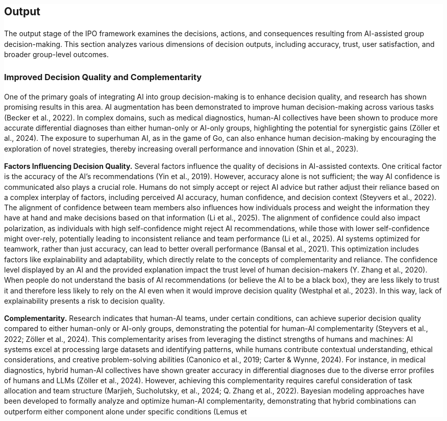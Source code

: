 ## Output

The output stage of the IPO framework examines the decisions, actions,
and consequences resulting from AI-assisted group decision-making. This
section analyzes various dimensions of decision outputs, including
accuracy, trust, user satisfaction, and broader group-level outcomes.

### Improved Decision Quality and Complementarity

One of the primary goals of integrating AI into group decision-making is
to enhance decision quality, and research has shown promising results in
this area. AI augmentation has been demonstrated to improve human
decision-making across various tasks (Becker et al., 2022). In complex
domains, such as medical diagnostics, human-AI collectives have been
shown to produce more accurate differential diagnoses than either
human-only or AI-only groups, highlighting the potential for synergistic
gains (Zöller et al., 2024). The exposure to superhuman AI, as in the
game of Go, can also enhance human decision-making by encouraging the
exploration of novel strategies, thereby increasing overall performance
and innovation (Shin et al., 2023).

**Factors Influencing Decision Quality.** Several factors influence the
quality of decisions in AI-assisted contexts. One critical factor is the
accuracy of the AI’s recommendations (Yin et al., 2019). However,
accuracy alone is not sufficient; the way AI confidence is communicated
also plays a crucial role. Humans do not simply accept or reject AI
advice but rather adjust their reliance based on a complex interplay of
factors, including perceived AI accuracy, human confidence, and decision
context (Steyvers et al., 2022). The alignment of confidence between
team members also influences how individuals process and weight the
information they have at hand and make decisions based on that
information (Li et al., 2025). The alignment of confidence could also
impact polarization, as individuals with high self-confidence might
reject AI recommendations, while those with lower self-confidence might
over-rely, potentially leading to inconsistent reliance and team
performance (Li et al., 2025). AI systems optimized for teamwork, rather
than just accuracy, can lead to better overall performance (Bansal et
al., 2021). This optimization includes factors like explainability and
adaptability, which directly relate to the concepts of complementarity
and reliance. The confidence level displayed by an AI and the provided
explanation impact the trust level of human decision-makers (Y. Zhang et
al., 2020). When people do not understand the basis of AI
recommendations (or believe the AI to be a black box), they are less
likely to trust it and therefore less likely to rely on the AI even when
it would improve decision quality (Westphal et al., 2023). In this way,
lack of explainability presents a risk to decision quality.

**Complementarity.** Research indicates that human-AI teams, under
certain conditions, can achieve superior decision quality compared to
either human-only or AI-only groups, demonstrating the potential for
human-AI complementarity (Steyvers et al., 2022; Zöller et al., 2024).
This complementarity arises from leveraging the distinct strengths of
humans and machines: AI systems excel at processing large datasets and
identifying patterns, while humans contribute contextual understanding,
ethical considerations, and creative problem-solving abilities (Canonico
et al., 2019; Carter & Wynne, 2024). For instance, in medical
diagnostics, hybrid human-AI collectives have shown greater accuracy in
differential diagnoses due to the diverse error profiles of humans and
LLMs (Zöller et al., 2024). However, achieving this complementarity
requires careful consideration of task allocation and team structure
(Marjieh, Sucholutsky, et al., 2024; Q. Zhang et al., 2022). Bayesian
modeling approaches have been developed to formally analyze and optimize
human-AI complementarity, demonstrating that hybrid combinations can
outperform either component alone under specific conditions (Lemus et